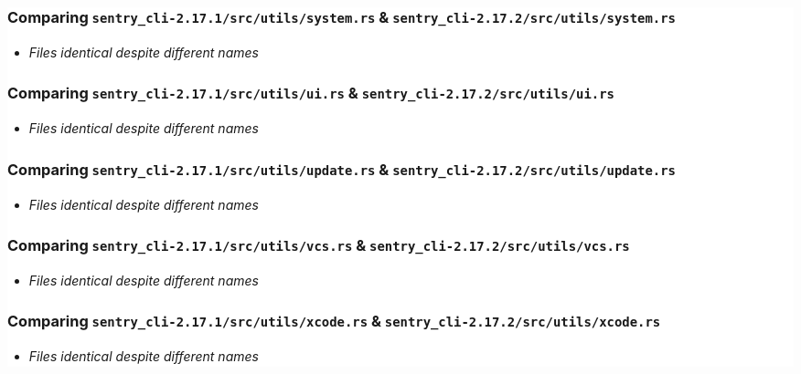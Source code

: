 ### Comparing `sentry_cli-2.17.1/src/utils/system.rs` & `sentry_cli-2.17.2/src/utils/system.rs`

 * *Files identical despite different names*

### Comparing `sentry_cli-2.17.1/src/utils/ui.rs` & `sentry_cli-2.17.2/src/utils/ui.rs`

 * *Files identical despite different names*

### Comparing `sentry_cli-2.17.1/src/utils/update.rs` & `sentry_cli-2.17.2/src/utils/update.rs`

 * *Files identical despite different names*

### Comparing `sentry_cli-2.17.1/src/utils/vcs.rs` & `sentry_cli-2.17.2/src/utils/vcs.rs`

 * *Files identical despite different names*

### Comparing `sentry_cli-2.17.1/src/utils/xcode.rs` & `sentry_cli-2.17.2/src/utils/xcode.rs`

 * *Files identical despite different names*

